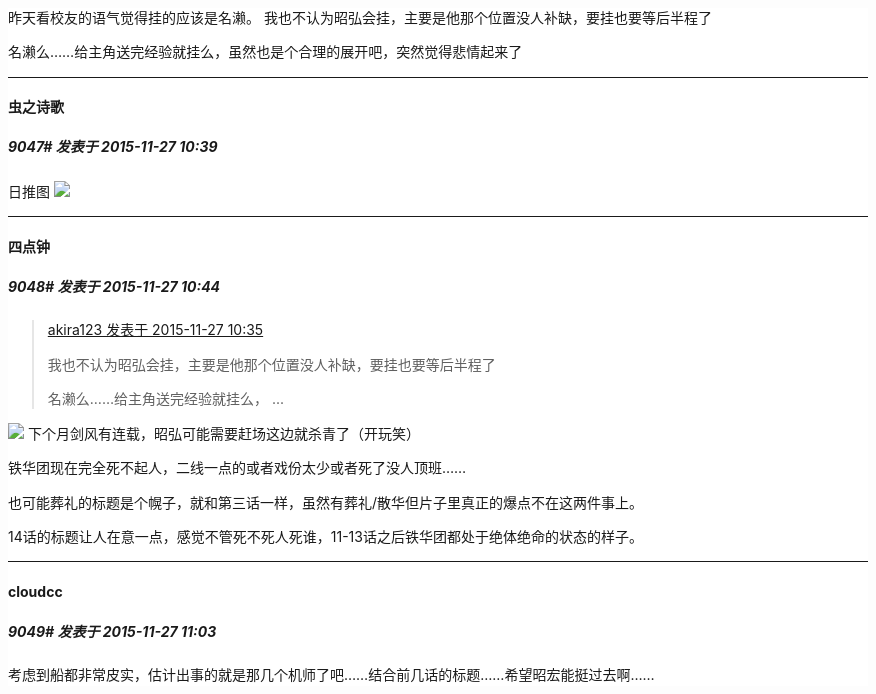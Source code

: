 昨天看校友的语气觉得挂的应该是名濑。</blockquote>
我也不认为昭弘会挂，主要是他那个位置没人补缺，要挂也要等后半程了

名濑么……给主角送完经验就挂么，虽然也是个合理的展开吧，突然觉得悲情起来了







*****

####  虫之诗歌  
##### 9047#       发表于 2015-11-27 10:39




日推图
<img src="http://ww2.sinaimg.cn/mw1024/9750a1e1gw1eyfc0479vyj20sg1010xf.jpg" referrerpolicy="no-referrer">







*****

####  四点钟  
##### 9048#       发表于 2015-11-27 10:44



<blockquote><a href="httphttps://bbs.saraba1st.com/2b/forum.php?mod=redirect&amp;goto=findpost&amp;pid=30861985&amp;ptid=1148153" target="_blank">akira123 发表于 2015-11-27 10:35</a>

我也不认为昭弘会挂，主要是他那个位置没人补缺，要挂也要等后半程了

名濑么……给主角送完经验就挂么， ...</blockquote>
<img src="https://static.saraba1st.com/image/smiley/face/41.gif" referrerpolicy="no-referrer"> 下个月剑风有连载，昭弘可能需要赶场这边就杀青了（开玩笑）

铁华团现在完全死不起人，二线一点的或者戏份太少或者死了没人顶班……


也可能葬礼的标题是个幌子，就和第三话一样，虽然有葬礼/散华但片子里真正的爆点不在这两件事上。

14话的标题让人在意一点，感觉不管死不死人死谁，11-13话之后铁华团都处于绝体绝命的状态的样子。







*****

####  cloudcc  
##### 9049#       发表于 2015-11-27 11:03




考虑到船都非常皮实，估计出事的就是那几个机师了吧……结合前几话的标题……希望昭宏能挺过去啊……

